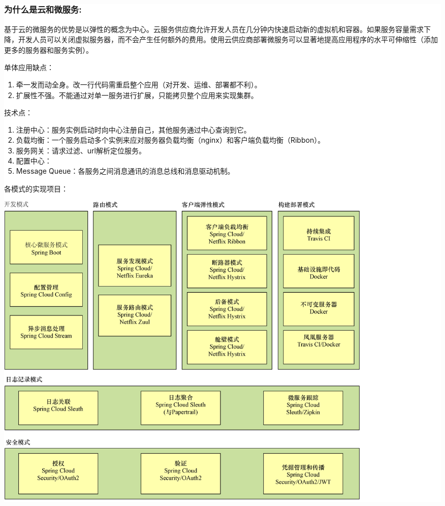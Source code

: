 ### 为什么是云和微服务:

基于云的微服务的优势是以弹性的概念为中心。云服务供应商允许开发人员在几分钟内快速启动新的虚拟机和容器。如果服务容量需求下降，开发人员可以关闭虚拟服务器，而不会产生任何额外的费用。使用云供应商部署微服务可以显著地提高应用程序的水平可伸缩性（添加更多的服务器和服务实例）。

单体应用缺点：
1. 牵一发而动全身。改一行代码需重启整个应用（对开发、运维、部署都不利）。
2. 扩展性不强。不能通过对单一服务进行扩展，只能拷贝整个应用来实现集群。

技术点：
1. 注册中心：服务实例启动时向中心注册自己，其他服务通过中心查询到它。
2. 负载均衡：一个服务启动多个实例来应对服务器负载均衡（nginx）和客户端负载均衡（Ribbon）。
3. 服务网关：请求过滤、url解析定位服务。
4. 配置中心：
5. Message Queue：各服务之间消息通讯的消息总线和消息驱动机制。

各模式的实现项目：

<img src="image/spring_cloud/project.png" width="700">

<img src="image/spring_cloud/project2.png" width="700">
